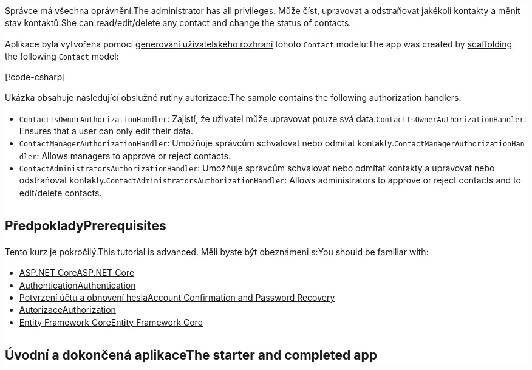 <span data-ttu-id="34a4b-127">Správce má všechna oprávnění.</span><span class="sxs-lookup"><span data-stu-id="34a4b-127">The administrator has all privileges.</span></span> <span data-ttu-id="34a4b-128">Může číst, upravovat a odstraňovat jakékoli kontakty a měnit stav kontaktů.</span><span class="sxs-lookup"><span data-stu-id="34a4b-128">She can read/edit/delete any contact and change the status of contacts.</span></span>

<span data-ttu-id="34a4b-129">Aplikace byla vytvořena pomocí [generování uživatelského rozhraní](xref:tutorials/first-mvc-app/adding-model#scaffold-the-movie-model) tohoto `Contact` modelu:</span><span class="sxs-lookup"><span data-stu-id="34a4b-129">The app was created by [scaffolding](xref:tutorials/first-mvc-app/adding-model#scaffold-the-movie-model) the following `Contact` model:</span></span>

[!code-csharp[](secure-data/samples/starter2.1/Models/Contact.cs?name=snippet1)]

<span data-ttu-id="34a4b-130">Ukázka obsahuje následující obslužné rutiny autorizace:</span><span class="sxs-lookup"><span data-stu-id="34a4b-130">The sample contains the following authorization handlers:</span></span>

* <span data-ttu-id="34a4b-131">`ContactIsOwnerAuthorizationHandler`: Zajistí, že uživatel může upravovat pouze svá data.</span><span class="sxs-lookup"><span data-stu-id="34a4b-131">`ContactIsOwnerAuthorizationHandler`: Ensures that a user can only edit their data.</span></span>
* <span data-ttu-id="34a4b-132">`ContactManagerAuthorizationHandler`: Umožňuje správcům schvalovat nebo odmítat kontakty.</span><span class="sxs-lookup"><span data-stu-id="34a4b-132">`ContactManagerAuthorizationHandler`: Allows managers to approve or reject contacts.</span></span>
* <span data-ttu-id="34a4b-133">`ContactAdministratorsAuthorizationHandler`: Umožňuje správcům schvalovat nebo odmítat kontakty a upravovat nebo odstraňovat kontakty.</span><span class="sxs-lookup"><span data-stu-id="34a4b-133">`ContactAdministratorsAuthorizationHandler`: Allows administrators to approve or reject contacts and to edit/delete contacts.</span></span>

## <a name="prerequisites"></a><span data-ttu-id="34a4b-134">Předpoklady</span><span class="sxs-lookup"><span data-stu-id="34a4b-134">Prerequisites</span></span>

<span data-ttu-id="34a4b-135">Tento kurz je pokročilý.</span><span class="sxs-lookup"><span data-stu-id="34a4b-135">This tutorial is advanced.</span></span> <span data-ttu-id="34a4b-136">Měli byste být obeznámeni s:</span><span class="sxs-lookup"><span data-stu-id="34a4b-136">You should be familiar with:</span></span>

* [<span data-ttu-id="34a4b-137">ASP.NET Core</span><span class="sxs-lookup"><span data-stu-id="34a4b-137">ASP.NET Core</span></span>](xref:tutorials/first-mvc-app/start-mvc)
* [<span data-ttu-id="34a4b-138">Authentication</span><span class="sxs-lookup"><span data-stu-id="34a4b-138">Authentication</span></span>](xref:security/authentication/identity)
* [<span data-ttu-id="34a4b-139">Potvrzení účtu a obnovení hesla</span><span class="sxs-lookup"><span data-stu-id="34a4b-139">Account Confirmation and Password Recovery</span></span>](xref:security/authentication/accconfirm)
* [<span data-ttu-id="34a4b-140">Autorizace</span><span class="sxs-lookup"><span data-stu-id="34a4b-140">Authorization</span></span>](xref:security/authorization/introduction)
* [<span data-ttu-id="34a4b-141">Entity Framework Core</span><span class="sxs-lookup"><span data-stu-id="34a4b-141">Entity Framework Core</span></span>](xref:data/ef-mvc/intro)

## <a name="the-starter-and-completed-app"></a><span data-ttu-id="34a4b-142">Úvodní a dokončená aplikace</span><span class="sxs-lookup"><span data-stu-id="34a4b-142">The starter and completed app</span></span>
